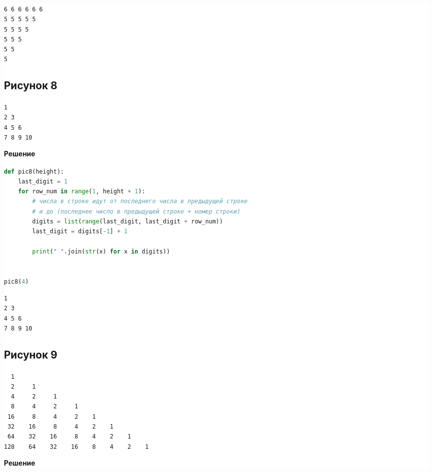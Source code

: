     6 6 6 6 6 6
    5 5 5 5 5
    5 5 5 5
    5 5 5
    5 5
    5
    

## Рисунок 8

```
1
2 3
4 5 6
7 8 9 10
```

**Решение**


```python
def pic8(height):
    last_digit = 1
    for row_num in range(1, height + 1):
        # числа в строке идут от последнего числа в предыдущей строке
        # и до (последнее число в предыдущей строке + номер строки)
        digits = list(range(last_digit, last_digit + row_num))
        last_digit = digits[-1] + 1
        
        print(" ".join(str(x) for x in digits))
        
        
pic8(4)
```

    1
    2 3
    4 5 6
    7 8 9 10
    

## Рисунок 9

```
  1
  2     1
  4     2     1
  8     4     2     1
 16     8     4     2    1
 32    16     8     4    2    1
 64    32    16     8    4    2    1
128    64    32    16    8    4    2    1
```

**Решение**
